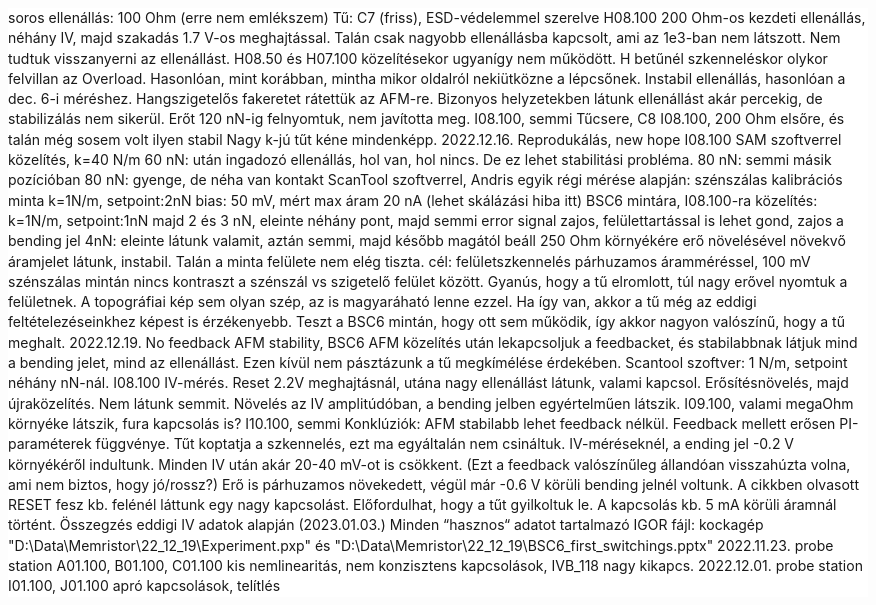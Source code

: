 soros ellenállás: 100 Ohm (erre nem emlékszem)
Tű: C7 (friss), ESD-védelemmel szerelve
H08.100
200 Ohm-os kezdeti ellenállás, néhány IV, majd szakadás 1.7 V-os meghajtással. Talán csak nagyobb ellenállásba kapcsolt, ami az 1e3-ban nem látszott. Nem tudtuk visszanyerni az ellenállást.
H08.50 és H07.100 közelítésekor ugyanígy nem működött.
H betűnél szkenneléskor olykor felvillan az Overload. Hasonlóan, mint korábban, mintha mikor oldalról nekiütközne a lépcsőnek.
Instabil ellenállás, hasonlóan a dec. 6-i méréshez.
Hangszigetelős fakeretet rátettük az AFM-re.
Bizonyos helyzetekben látunk ellenállást akár percekig, de stabilizálás nem sikerül. Erőt 120 nN-ig felnyomtuk, nem javította meg. 
I08.100, semmi
Tűcsere, C8
I08.100, 200 Ohm elsőre, és talán még sosem volt ilyen stabil
Nagy k-jú tűt kéne mindenképp. 
2022.12.16. Reprodukálás, new hope
I08.100
SAM szoftverrel közelítés, k=40 N/m
60 nN: után ingadozó ellenállás, hol van, hol nincs. De ez lehet stabilitási probléma. 
80 nN: semmi
másik pozícióban 80 nN: gyenge, de néha van kontakt
ScanTool szoftverrel, Andris egyik régi mérése alapján: szénszálas kalibrációs minta
k=1N/m, setpoint:2nN
bias: 50 mV, mért max áram 20 nA (lehet skálázási hiba itt)
BSC6 mintára, I08.100-ra közelítés: k=1N/m, setpoint:1nN majd 2 és 3 nN, eleinte néhány pont, majd semmi
error signal zajos, felülettartással is lehet gond, zajos a bending jel
4nN: eleinte látunk valamit, aztán semmi, majd később magától beáll 250 Ohm környékére
erő növelésével növekvő áramjelet látunk, instabil. Talán a minta felülete nem elég tiszta.
cél: felületszkennelés párhuzamos áramméréssel, 100 mV szénszálas mintán
nincs kontraszt a szénszál vs szigetelő felület között. Gyanús, hogy a tű elromlott, túl nagy erővel nyomtuk a felületnek. A topográfiai kép sem olyan szép, az is magyaráható lenne ezzel.
Ha így van, akkor a tű még az eddigi feltételezéseinkhez képest is érzékenyebb.
Teszt a BSC6 mintán, hogy ott sem működik, így akkor nagyon valószínű, hogy a tű meghalt. 
2022.12.19. No feedback AFM stability, BSC6
AFM közelítés után lekapcsoljuk a feedbacket, és stabilabbnak látjuk mind a bending jelet, mind az ellenállást. Ezen kívül nem pásztázunk a tű megkímélése érdekében.
Scantool szoftver: 1 N/m, setpoint néhány nN-nál. 
I08.100
IV-mérés. Reset 2.2V meghajtásnál, utána nagy ellenállást látunk, valami kapcsol. Erősítésnövelés, majd újraközelítés. Nem látunk semmit.
Növelés az IV amplitúdóban, a bending jelben egyértelműen látszik.
I09.100, valami megaOhm környéke látszik, fura kapcsolás is?
I10.100, semmi
Konklúziók:
AFM stabilabb lehet feedback nélkül. Feedback mellett erősen PI-paraméterek függvénye.
Tűt koptatja a szkennelés, ezt ma egyáltalán nem csináltuk.
IV-méréseknél, a ending jel -0.2 V környékéről indultunk. Minden IV után akár 20-40 mV-ot is csökkent. (Ezt a feedback valószínűleg állandóan visszahúzta volna, ami nem biztos, hogy jó/rossz?) Erő is párhuzamos növekedett, végül már -0.6 V körüli bending jelnél voltunk.
A cikkben olvasott RESET fesz kb. felénél láttunk egy nagy kapcsolást. Előfordulhat, hogy a tűt gyilkoltuk le. A kapcsolás kb. 5 mA körüli áramnál történt.
Összegzés eddigi IV adatok alapján (2023.01.03.)
Minden “hasznos“ adatot tartalmazó IGOR fájl: kockagép "D:\Data\Memristor\22_12_19\Experiment.pxp" és "D:\Data\Memristor\22_12_19\BSC6_first_switchings.pptx"
2022.11.23.
probe station
A01.100, B01.100, C01.100
kis nemlinearitás, nem konzisztens kapcsolások, IVB_118 nagy kikapcs.
2022.12.01.
probe station
I01.100, J01.100
apró kapcsolások, telítlés